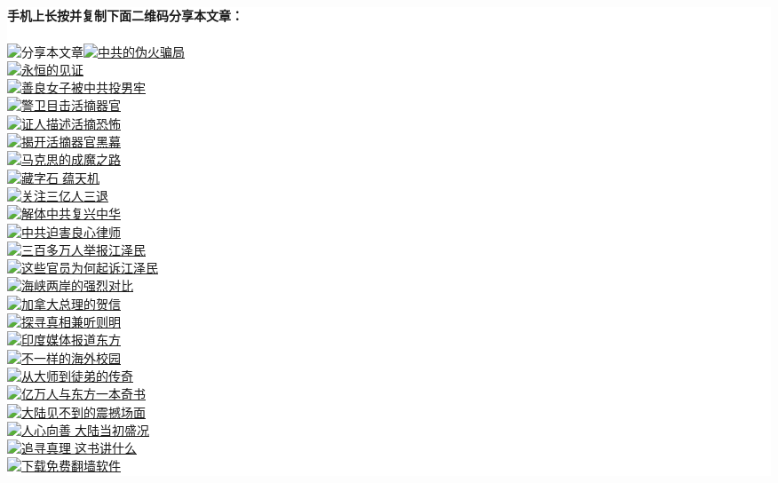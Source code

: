 <strong>手机上长按并复制下面二维码分享本文章：</strong><br><br><img src="https://chart.apis.google.com/chart?cht=qr&chs=240x240&choe=UTF-8&chld=M|2&chl=https://github.com/eljezk3698/djy/blob/master/gb/7/1/31/n1608292.md%231" title="分享本文章"></td><td VALIGN=TOP><a href="https://github.com/eljezk3698/djy/blob/master/gb/16/1/21/n4622075.md?dfh#1" target="_blank"><img src="https://raw.githubusercontent.com/eljezk3698/djy/master/gb/300/wei-f1.jpg" title="中共的伪火骗局"  alt="中共的伪火骗局"></a><br><a href="https://github.com/eljezk3698/www/blob/master/README.md?dfh#9" target="_blank"><img src="https://raw.githubusercontent.com/eljezk3698/djy/master/gb/300/yong-h.jpg" title="永恒的见证"  alt="永恒的见证"></a><br><a href="https://github.com/eljezk3698/djy/blob/master/gb/13/9/29/n3974789.md?dfh#1" target="_blank"><img src="https://raw.githubusercontent.com/eljezk3698/djy/master/gb/300/shang-lnz.jpg" title="善良女子被中共投男牢"  alt="善良女子被中共投男牢"></a><br><a href="https://github.com/eljezk3698/djy/blob/master/gb/16/3/16/n4663449.md?dfh#1" target="_blank"><img src="https://raw.githubusercontent.com/eljezk3698/djy/master/gb/300/huo-z3.jpg" title="警卫目击活摘器官"  alt="警卫目击活摘器官"></a><br><a href="https://github.com/eljezk3698/djy/blob/master/gb/16/8/7/n8177641.md?dfh#1" target="_blank"><img src="https://raw.githubusercontent.com/eljezk3698/djy/master/gb/300/huo-z4.jpg" title="证人描述活摘恐怖"  alt="证人描述活摘恐怖"></a><br><a href="https://github.com/eljezk3698/djy/blob/master/gb/10/4/19/n2881569.md?dfh#1" target="_blank"><img src="https://raw.githubusercontent.com/eljezk3698/djy/master/gb/300/huo-z1.jpg" title="揭开活摘器官黑幕"  alt="揭开活摘器官黑幕"></a><br><a href="https://github.com/eljezk3698/djy/blob/master/gb/10/11/7/n3077476.md?dfh#1" target="_blank"><img src="https://raw.githubusercontent.com/eljezk3698/djy/master/gb/300/ma-ks.jpg" title="马克思的成魔之路"  alt="马克思的成魔之路"></a><br><a href="https://github.com/eljezk3698/djy/blob/master/gb/14/6/9/n4173977.md?dfh#1" target="_blank"><img src="https://raw.githubusercontent.com/eljezk3698/djy/master/gb/300/chang-zs.jpg" title="藏字石 蕴天机"  alt="藏字石 蕴天机"></a><br><a href="https://github.com/eljezk3698/djy/blob/master/gb/18/5/10/n10381511.md?dfh#1" target="_blank"><img src="https://raw.githubusercontent.com/eljezk3698/djy/master/gb/300/st1.jpg" title="关注三亿人三退"  alt="关注三亿人三退"></a><br><a href="https://github.com/eljezk3698/djy/blob/master/gb/18/3/21/n10237682.md?dfh#1" target="_blank"><img src="https://raw.githubusercontent.com/eljezk3698/djy/master/gb/300/jie-t.jpg" title="解体中共复兴中华"  alt="解体中共复兴中华"></a><br><a href="https://github.com/eljezk3698/djy/blob/master/gb/9/2/9/n2422991.md?dfh#1" target="_blank"><img src="https://raw.githubusercontent.com/eljezk3698/djy/master/gb/300/gao-zs.jpg" title="中共迫害良心律师"  alt="中共迫害良心律师"></a><br><a href="https://github.com/eljezk3698/djy/blob/master/gb/18/12/9/n10900044.md?dfh#1" target="_blank"><img src="https://raw.githubusercontent.com/eljezk3698/djy/master/gb/300/sj1.jpg" title="三百多万人举报江泽民"  alt="三百多万人举报江泽民"></a><br><a href="https://github.com/eljezk3698/djy/blob/master/gb/18/8/28/n10672014.md?dfh#1" target="_blank"><img src="https://raw.githubusercontent.com/eljezk3698/djy/master/gb/300/sj2.jpg" title="这些官员为何起诉江泽民"  alt="这些官员为何起诉江泽民"></a><br><a href="https://github.com/eljezk3698/djy/blob/master/gb/8/12/18/n2367165.md?dfh#1" target="_blank"><img src="https://raw.githubusercontent.com/eljezk3698/djy/master/gb/300/liangan.jpg" title="海峡两岸的强烈对比"  alt="海峡两岸的强烈对比"></a><br><a href="https://github.com/eljezk3698/djy/blob/master/gb/15/12/10/n4593139.md?dfh#1" target="_blank"><img src="https://raw.githubusercontent.com/eljezk3698/djy/master/gb/300/jia-ndzl.jpg" title="加拿大总理的贺信"  alt="加拿大总理的贺信"></a><br><a href="https://github.com/eljezk3698/djy/blob/master/gb/11/6/17/n3289382.md?dfh#1" target="_blank"><img src="https://raw.githubusercontent.com/eljezk3698/djy/master/gb/300/xiao-wd.jpg" title="探寻真相兼听则明"  alt="探寻真相兼听则明"></a><br><a href="https://github.com/eljezk3698/djy/blob/master/gb/18/10/27/n10812623.md?dfh#1" target="_blank"><img src="https://raw.githubusercontent.com/eljezk3698/djy/master/gb/300/yindu.jpg" title="印度媒体报道东方"  alt="印度媒体报道东方"></a><br><a href="https://github.com/eljezk3698/djy/blob/master/gb/18/6/9/n10469652.md?dfh#1" target="_blank"><img src="https://raw.githubusercontent.com/eljezk3698/djy/master/gb/300/xie-j.jpg" title="不一样的海外校园"  alt="不一样的海外校园"></a><br><a href="https://github.com/eljezk3698/djy/blob/master/gb/7/4/5/n1669415.md?dfh#1" target="_blank"><img src="https://raw.githubusercontent.com/eljezk3698/djy/master/gb/300/li-up.jpg" title="从大师到徒弟的传奇"  alt="从大师到徒弟的传奇"></a><br><a href="https://github.com/eljezk3698/djy/blob/master/gb/17/5/26/n9191512.md?dfh#1" target="_blank"><img src="https://raw.githubusercontent.com/eljezk3698/djy/master/gb/300/zfl2.jpg" title="亿万人与东方一本奇书"  alt="亿万人与东方一本奇书"></a><br><a href="https://github.com/eljezk3698/djy/blob/master/gb/13/11/27/n4020290.md?dfh#1" target="_blank"><img src="https://raw.githubusercontent.com/eljezk3698/djy/master/gb/300/zhen-h.jpg" title="大陆见不到的震撼场面"  alt="大陆见不到的震撼场面"></a><br><a href="https://github.com/eljezk3698/djy/blob/master/gb/15/7/17/n4482910.md?dfh#1" target="_blank"><img src="https://raw.githubusercontent.com/eljezk3698/djy/master/gb/300/dalu-sk.jpg" title="人心向善 大陆当初盛况"  alt="人心向善 大陆当初盛况"></a><br><a href="https://github.com/eljezk3698/djy/blob/master/gb/19/1/5/n10955468.md?dfh#1" target="_blank"><img src="https://raw.githubusercontent.com/eljezk3698/djy/master/gb/300/zfl1.jpg" title="追寻真理 这书讲什么"  alt="追寻真理 这书讲什么"></a><br><a href="https://github.com/eljezk3698/www/blob/master/README.md?dfh#1" target="_blank"><img src="https://raw.githubusercontent.com/eljezk3698/djy/master/gb/300/fq1.jpg" title="下载免费翻墙软件"  alt="下载免费翻墙软件"></a><br></td></tr></table>
